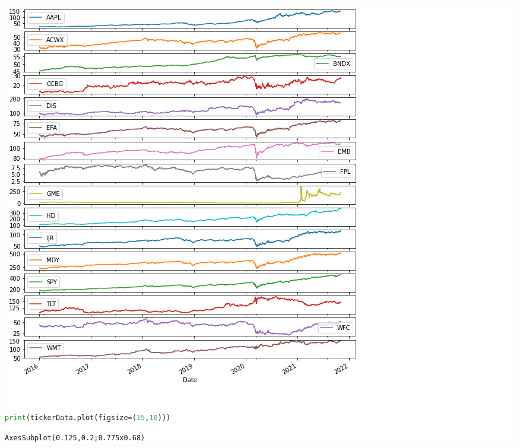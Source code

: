 


    
![png](output_30_1.png)
    



```python

print(tickerData.plot(figsize=(15,10)))
```

    AxesSubplot(0.125,0.2;0.775x0.68)
    


    